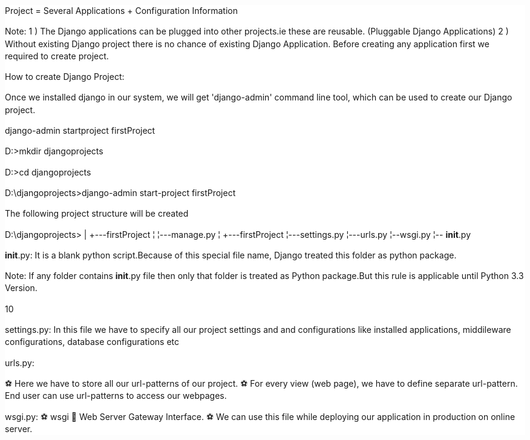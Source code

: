 Project = Several Applications + Configuration Information

Note:
 1 ) The Django applications can be plugged into other projects.ie these are reusable.
 (Pluggable Django Applications)
 2 ) Without existing Django project there is no chance of existing Django Application.
 Before creating any application first we required to create project.

How to create Django Project:

Once we installed django in our system, we will get 'django-admin' command line tool,
 which can be used to create our Django project.

django-admin startproject firstProject

D:>mkdir djangoprojects

D:>cd djangoprojects

D:\djangoprojects>django-admin start-project firstProject

The following project structure will be created

D:\djangoprojects>
 |
 +---firstProject
 ¦
 ¦---manage.py
 ¦
 +---firstProject
 ¦---settings.py
 ¦---urls.py
 ¦--wsgi.py
 ¦-- **init**.py

**init**.py:
 It is a blank python script.Because of this special file name, Django treated this folder as
 python package.

Note: If any folder contains **init**.py file then only that folder is treated as Python
 package.But this rule is applicable until Python 3.3 Version.

10 

settings.py:
 In this file we have to specify all our project settings and and configurations like
 installed applications, middileware configurations, database configurations etc

urls.py:

⚽ Here we have to store all our url-patterns of our project.
 ⚽ For every view (web page), we have to define separate url-pattern. End user can use
 url-patterns to access our webpages.

wsgi.py:
 ⚽ wsgi  Web Server Gateway Interface.
 ⚽ We can use this file while deploying our application in production on online server.
